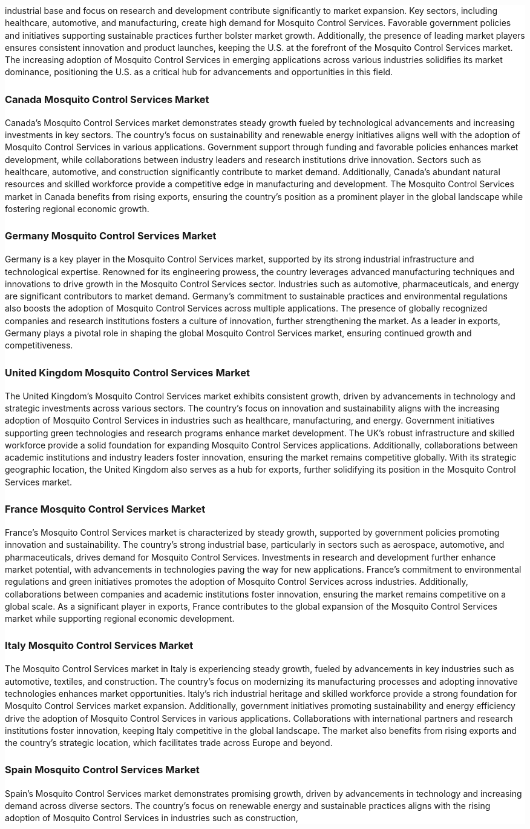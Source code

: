 industrial base and focus on research and development contribute significantly to market expansion. Key sectors, including healthcare, automotive, and manufacturing, create high demand for Mosquito Control Services. Favorable government policies and initiatives supporting sustainable practices further bolster market growth. Additionally, the presence of leading market players ensures consistent innovation and product launches, keeping the U.S. at the forefront of the Mosquito Control Services market. The increasing adoption of Mosquito Control Services in emerging applications across various industries solidifies its market dominance, positioning the U.S. as a critical hub for advancements and opportunities in this field.</p><h3>Canada Mosquito Control Services Market</h3><p>Canada&rsquo;s Mosquito Control Services market demonstrates steady growth fueled by technological advancements and increasing investments in key sectors. The country&rsquo;s focus on sustainability and renewable energy initiatives aligns well with the adoption of Mosquito Control Services in various applications. Government support through funding and favorable policies enhances market development, while collaborations between industry leaders and research institutions drive innovation. Sectors such as healthcare, automotive, and construction significantly contribute to market demand. Additionally, Canada&rsquo;s abundant natural resources and skilled workforce provide a competitive edge in manufacturing and development. The Mosquito Control Services market in Canada benefits from rising exports, ensuring the country&rsquo;s position as a prominent player in the global landscape while fostering regional economic growth.</p><h3>Germany Mosquito Control Services Market</h3><p>Germany is a key player in the Mosquito Control Services market, supported by its strong industrial infrastructure and technological expertise. Renowned for its engineering prowess, the country leverages advanced manufacturing techniques and innovations to drive growth in the Mosquito Control Services sector. Industries such as automotive, pharmaceuticals, and energy are significant contributors to market demand. Germany&rsquo;s commitment to sustainable practices and environmental regulations also boosts the adoption of Mosquito Control Services across multiple applications. The presence of globally recognized companies and research institutions fosters a culture of innovation, further strengthening the market. As a leader in exports, Germany plays a pivotal role in shaping the global Mosquito Control Services market, ensuring continued growth and competitiveness.</p><h3>United Kingdom Mosquito Control Services Market</h3><p>The United Kingdom&rsquo;s Mosquito Control Services market exhibits consistent growth, driven by advancements in technology and strategic investments across various sectors. The country&rsquo;s focus on innovation and sustainability aligns with the increasing adoption of Mosquito Control Services in industries such as healthcare, manufacturing, and energy. Government initiatives supporting green technologies and research programs enhance market development. The UK&rsquo;s robust infrastructure and skilled workforce provide a solid foundation for expanding Mosquito Control Services applications. Additionally, collaborations between academic institutions and industry leaders foster innovation, ensuring the market remains competitive globally. With its strategic geographic location, the United Kingdom also serves as a hub for exports, further solidifying its position in the Mosquito Control Services market.</p><h3>France Mosquito Control Services Market</h3><p>France&rsquo;s Mosquito Control Services market is characterized by steady growth, supported by government policies promoting innovation and sustainability. The country&rsquo;s strong industrial base, particularly in sectors such as aerospace, automotive, and pharmaceuticals, drives demand for Mosquito Control Services. Investments in research and development further enhance market potential, with advancements in technologies paving the way for new applications. France&rsquo;s commitment to environmental regulations and green initiatives promotes the adoption of Mosquito Control Services across industries. Additionally, collaborations between companies and academic institutions foster innovation, ensuring the market remains competitive on a global scale. As a significant player in exports, France contributes to the global expansion of the Mosquito Control Services market while supporting regional economic development.</p><h3>Italy Mosquito Control Services Market</h3><p>The Mosquito Control Services market in Italy is experiencing steady growth, fueled by advancements in key industries such as automotive, textiles, and construction. The country&rsquo;s focus on modernizing its manufacturing processes and adopting innovative technologies enhances market opportunities. Italy&rsquo;s rich industrial heritage and skilled workforce provide a strong foundation for Mosquito Control Services market expansion. Additionally, government initiatives promoting sustainability and energy efficiency drive the adoption of Mosquito Control Services in various applications. Collaborations with international partners and research institutions foster innovation, keeping Italy competitive in the global landscape. The market also benefits from rising exports and the country&rsquo;s strategic location, which facilitates trade across Europe and beyond.</p><h3>Spain Mosquito Control Services Market</h3><p>Spain&rsquo;s Mosquito Control Services market demonstrates promising growth, driven by advancements in technology and increasing demand across diverse sectors. The country&rsquo;s focus on renewable energy and sustainable practices aligns with the rising adoption of Mosquito Control Services in industries such as construction,